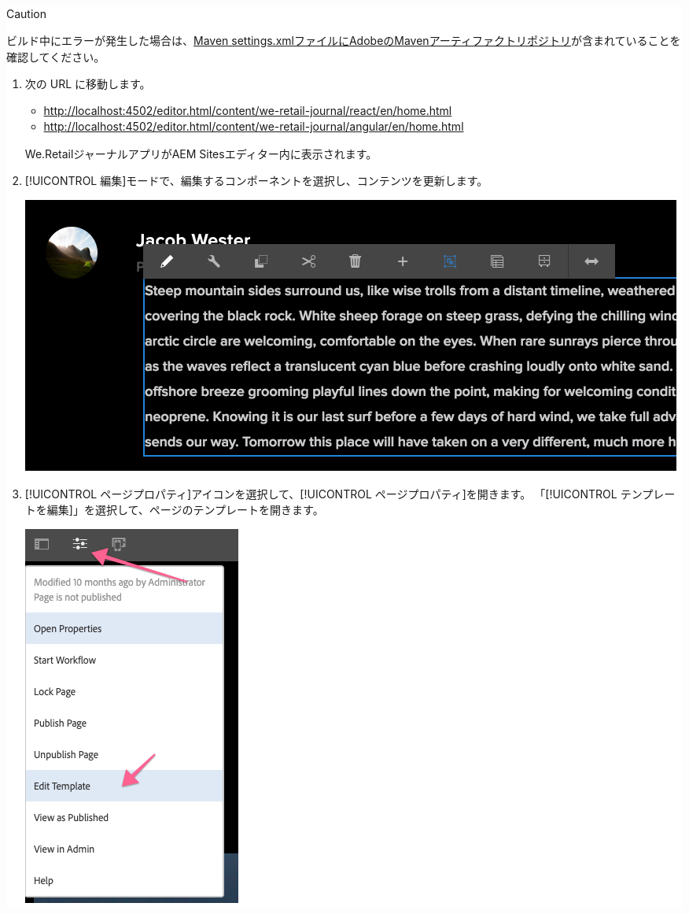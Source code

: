    >[!CAUTION]
   >
   > ビルド中にエラーが発生した場合は、[Maven settings.xmlファイルにAdobeのMavenアーティファクトリポジトリ](https://helpx.adobe.com/jp/experience-manager/kb/SetUpTheAdobeMavenRepository.html)が含まれていることを確認してください。

1. 次の URL に移動します。

   * [http://localhost:4502/editor.html/content/we-retail-journal/react/en/home.html](http://localhost:4502/editor.html/content/we-retail-journal/react/en/home.html)
   * [http://localhost:4502/editor.html/content/we-retail-journal/angular/en/home.html](http://localhost:4502/editor.html/content/we-retail-journal/angular/en/home.html)

   We.RetailジャーナルアプリがAEM Sitesエディター内に表示されます。

1. [!UICONTROL 編集]モードで、編集するコンポーネントを選択し、コンテンツを更新します。

   ![コンポーネントの編集](assets/spa-editor-helloworld-tutorial-use/editcontent.png)

1. [!UICONTROL ページプロパティ]アイコンを選択して、[!UICONTROL ページプロパティ]を開きます。 「[!UICONTROL テンプレートを編集]」を選択して、ページのテンプレートを開きます。

   ![ページプロパティメニュー](assets/spa-editor-helloworld-tutorial-use/page-properties.png)

